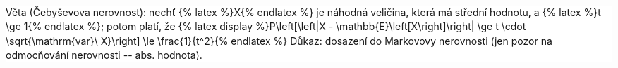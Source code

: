 Věta (Čebyševova nerovnost): nechť {% latex %}X{% endlatex %} je náhodná veličina, která má střední hodnotu, a {% latex %}t \ge 1{% endlatex %}; potom platí, že {% latex display %}P\left[\left|X - \mathbb{E}\left[X\right]\right| \ge t \cdot \sqrt{\mathrm{var}\ X}\right] \le \frac{1}{t^2}{% endlatex %}
Důkaz: dosazení do Markovovy nerovnosti (jen pozor na odmocňování nerovnosti -- abs. hodnota).
